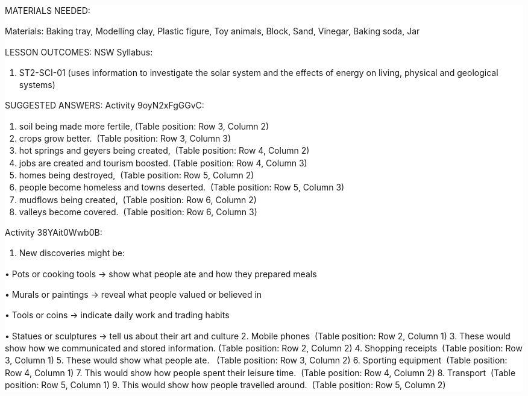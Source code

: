 MATERIALS NEEDED:

  Materials: Baking tray, Modelling clay, Plastic figure, Toy animals, Block, Sand, Vinegar, Baking soda, Jar

LESSON OUTCOMES:
NSW Syllabus:
1. ST2-SCI-01 (uses information to investigate the solar system and the effects of energy on living, physical and geological systems)

SUGGESTED ANSWERS:
Activity 9oyN2xFgGGvC:
  1. soil being made more fertile,
     (Table position: Row 3, Column 2)
  2. crops grow better. 
     (Table position: Row 3, Column 3)
  3. hot springs and geyers being created, 
     (Table position: Row 4, Column 2)
  4. jobs are created and tourism boosted.
     (Table position: Row 4, Column 3)
  5. homes being destroyed, 
     (Table position: Row 5, Column 2)
  6. people become homeless and towns deserted. 
     (Table position: Row 5, Column 3)
  7. mudflows being created, 
     (Table position: Row 6, Column 2)
  8. valleys become covered. 
     (Table position: Row 6, Column 3)

Activity 38YAit0Wwb0B:
  1. New discoveries might be:

• Pots or cooking tools → show what people ate and how they prepared meals

• Murals or paintings → reveal what people valued or believed in

• Tools or coins → indicate daily work and trading habits

• Statues or sculptures → tell us about their art and culture
  2. Mobile phones 
     (Table position: Row 2, Column 1)
  3. These would show how we communicated and stored information.
     (Table position: Row 2, Column 2)
  4. Shopping receipts 
     (Table position: Row 3, Column 1)
  5. These would show what people ate.  
     (Table position: Row 3, Column 2)
  6. Sporting equipment 
     (Table position: Row 4, Column 1)
  7. This would show how people spent their leisure time. 
     (Table position: Row 4, Column 2)
  8. Transport 
     (Table position: Row 5, Column 1)
  9. This would show how people travelled around. 
     (Table position: Row 5, Column 2)
